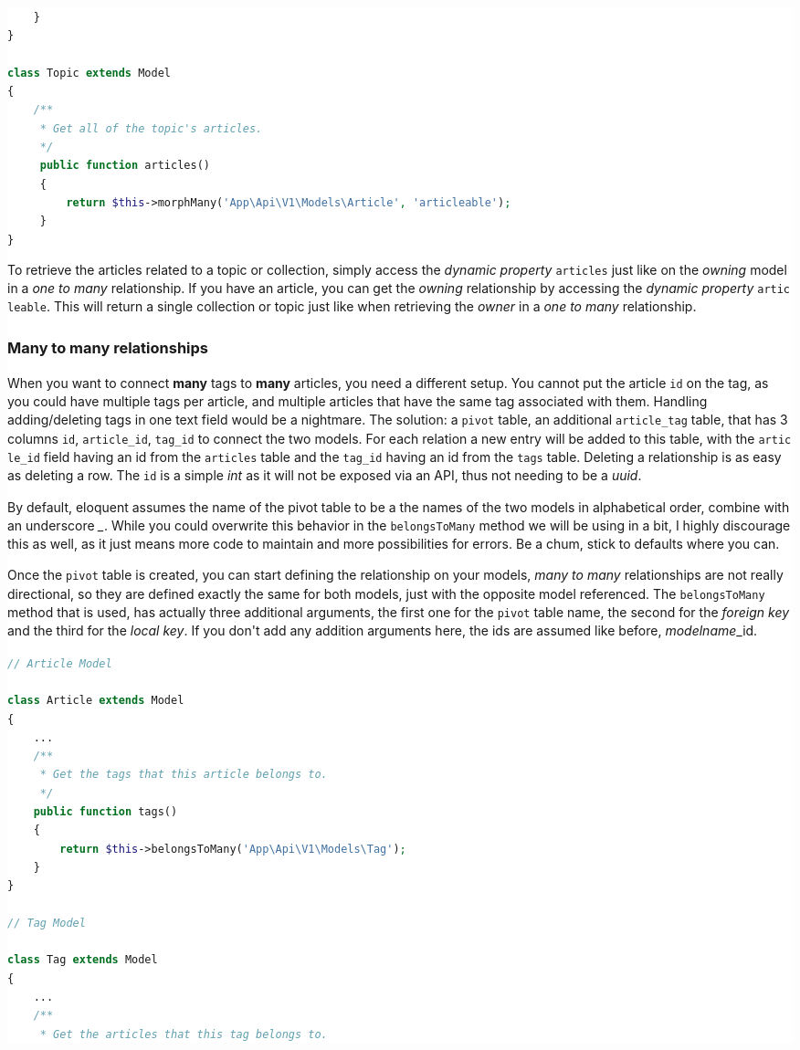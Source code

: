 ```php
    }
}

class Topic extends Model
{
    /**
     * Get all of the topic's articles.
     */
     public function articles()
     {
         return $this->morphMany('App\Api\V1\Models\Article', 'articleable');
     }
}
```

To retrieve the articles related to a topic or collection, simply access the *dynamic property* `articles` just like on the *owning* model in a *one to many* relationship. If you have an article, you can get the *owning* relationship by accessing the *dynamic property* `articleable`. This will return a single collection or topic just like when retrieving the  *owner* in a *one to many* relationship.

### Many to many relationships
When you want to connect **many** tags to **many** articles, you need a different setup. You cannot put the article `id` on the tag, as you could have multiple tags per article, and multiple articles that have the same tag associated with them. Handling adding/deleting tags in one text field would be a nightmare. The solution: a `pivot` table, an additional `article_tag` table, that has 3 columns `id`, `article_id`, `tag_id` to connect the two models. For each relation a new entry will be added to this table, with the `article_id` field having an id from the `articles` table and the `tag_id` having an id from the `tags` table. Deleting a relationship is as easy as deleting a row. The `id` is a simple *int* as it will not be exposed via an API, thus not needing to be a *uuid*.

By default, eloquent assumes the name of the pivot table to be a the names of the two models in alphabetical order, combine with an underscore *_*. While you could overwrite this behavior in the `belongsToMany` method we will be using in a bit, I highly discourage this as well, as it just means more code to maintain and more possibilities for errors. Be a chum, stick to defaults where you can.

Once the `pivot` table is created, you can start defining the relationship on your models, *many to many* relationships are not really directional, so they are defined exactly the same for both models, just with the opposite model referenced. The `belongsToMany` method that is used, has actually three additional arguments, the first one for the `pivot` table name, the second for the *foreign key* and the third for the *local key*. If you don't add any addition arguments here, the ids are assumed like before, *modelname*_id.

```php
// Article Model

class Article extends Model
{
    ...
    /**
     * Get the tags that this article belongs to.
     */
    public function tags()
    {
        return $this->belongsToMany('App\Api\V1\Models\Tag');
    }
}

// Tag Model

class Tag extends Model
{
    ...
    /**
     * Get the articles that this tag belongs to.
```